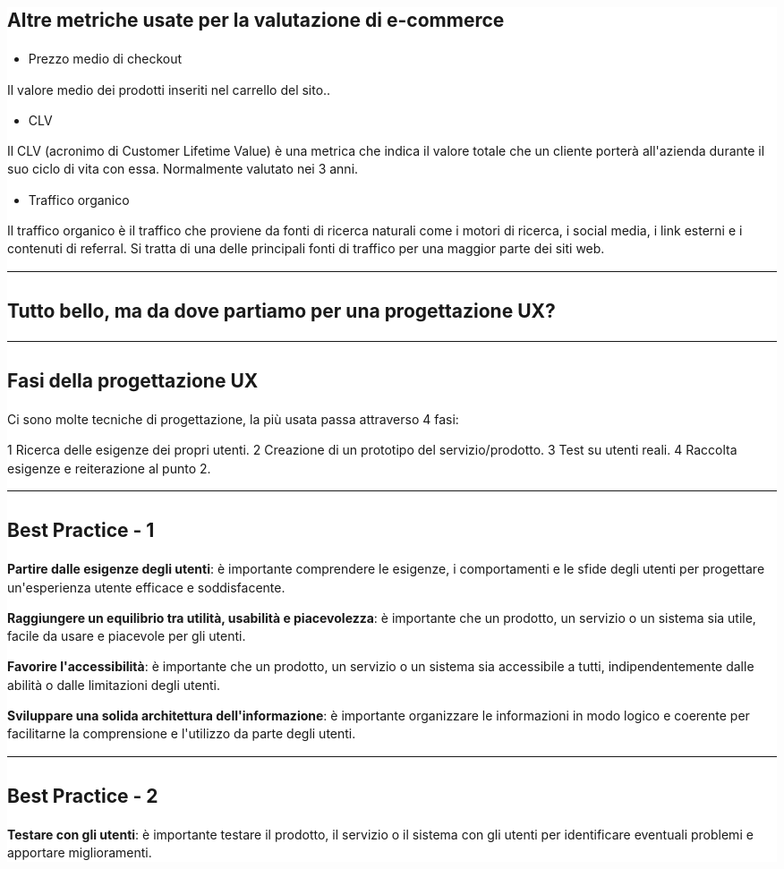 
## Altre metriche usate per la valutazione di e-commerce

- Prezzo medio di checkout

Il valore medio dei prodotti inseriti nel carrello del sito..

- CLV

Il CLV (acronimo di Customer Lifetime Value) è una metrica che indica il valore totale che un cliente porterà all'azienda durante il suo ciclo di vita con essa. Normalmente valutato nei 3 anni.

- Traffico organico

Il traffico organico è il traffico che proviene da fonti di ricerca naturali come i motori di ricerca, i social media, i link esterni e i contenuti di referral. Si tratta di una delle principali fonti di traffico per una maggior parte dei siti web.

---

## Tutto bello, ma da dove partiamo per una progettazione UX?

---

## Fasi della progettazione UX

Ci sono molte tecniche di progettazione, la più usata passa attraverso 4 fasi:

1 Ricerca delle esigenze dei propri utenti.
2 Creazione di un prototipo del servizio/prodotto.
3 Test su utenti reali.
4 Raccolta esigenze e reiterazione al punto 2.

---

## Best Practice - 1

__Partire dalle esigenze degli utenti__: è importante comprendere le esigenze, i comportamenti e le sfide degli utenti per progettare un'esperienza utente efficace e soddisfacente.

__Raggiungere un equilibrio tra utilità, usabilità e piacevolezza__: è importante che un prodotto, un servizio o un sistema sia utile, facile da usare e piacevole per gli utenti.

__Favorire l'accessibilità__: è importante che un prodotto, un servizio o un sistema sia accessibile a tutti, indipendentemente dalle abilità o dalle limitazioni degli utenti.

__Sviluppare una solida architettura dell'informazione__: è importante organizzare le informazioni in modo logico e coerente per facilitarne la comprensione e l'utilizzo da parte degli utenti.

---

## Best Practice - 2

__Testare con gli utenti__: è importante testare il prodotto, il servizio o il sistema con gli utenti per identificare eventuali problemi e apportare miglioramenti.
